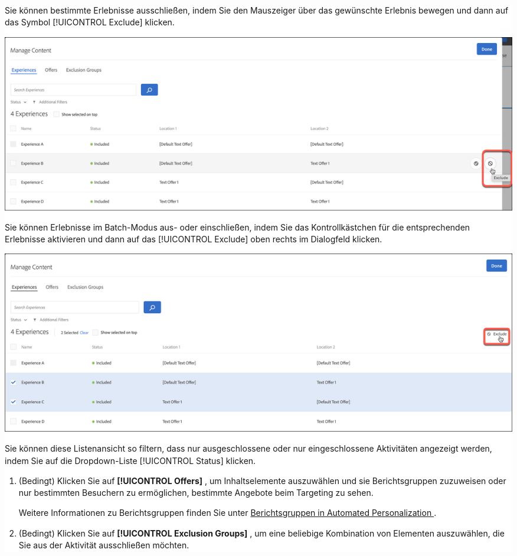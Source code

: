    Sie können bestimmte Erlebnisse ausschließen, indem Sie den Mauszeiger über das gewünschte Erlebnis bewegen und dann auf das Symbol [!UICONTROL Exclude] klicken.

   ![Symbol zum Ausschließen](/help/main/c-activities/t-automated-personalization/assets/icon-exclude.png)

   Sie können Erlebnisse im Batch-Modus aus- oder einschließen, indem Sie das Kontrollkästchen für die entsprechenden Erlebnisse aktivieren und dann auf das [!UICONTROL Exclude] oben rechts im Dialogfeld klicken.

   ![Optionen für den Batch-Vorgang zum Ausschließen](/help/main/c-activities/t-automated-personalization/assets/batch-exclude.png)

   Sie können diese Listenansicht so filtern, dass nur ausgeschlossene oder nur eingeschlossene Aktivitäten angezeigt werden, indem Sie auf die Dropdown-Liste [!UICONTROL Status] klicken.

1. (Bedingt) Klicken Sie auf **[!UICONTROL Offers]** , um Inhaltselemente auszuwählen und sie Berichtsgruppen zuzuweisen oder nur bestimmten Besuchern zu ermöglichen, bestimmte Angebote beim Targeting zu sehen.

   Weitere Informationen zu Berichtsgruppen finden Sie unter [Berichtsgruppen in Automated Personalization ](/help/main/c-activities/t-automated-personalization/offer-reporting-groups-in-automated-personalization.md).

1. (Bedingt) Klicken Sie auf **[!UICONTROL Exclusion Groups]** , um eine beliebige Kombination von Elementen auszuwählen, die Sie aus der Aktivität ausschließen möchten.
